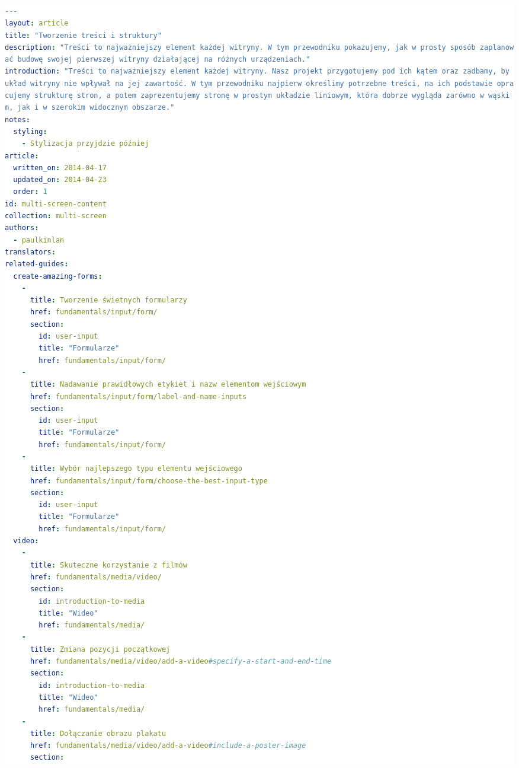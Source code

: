 ```yaml
---
layout: article
title: "Tworzenie treści i struktury"
description: "Treści to najważniejszy element każdej witryny. W tym przewodniku pokazujemy, jak w prosty sposób zaplanować budowę swojej pierwszej witryny działającej na różnych urządzeniach."
introduction: "Treści to najważniejszy element każdej witryny. Nasz projekt przygotujemy pod ich kątem oraz zadbamy, by układ witryny nie wpływał na jej zawartość. W tym przewodniku najpierw określimy potrzebne treści, na ich podstawie opracujemy strukturę stron, a potem zaprezentujemy stronę w prostym układzie liniowym, która dobrze wygląda zarówno w wąskim, jak i w szerokim widocznym obszarze."
notes:
  styling:
    - Stylizacja przyjdzie później
article:
  written_on: 2014-04-17
  updated_on: 2014-04-23
  order: 1
id: multi-screen-content
collection: multi-screen
authors:
  - paulkinlan
translators:
related-guides:
  create-amazing-forms:
    -
      title: Tworzenie świetnych formularzy
      href: fundamentals/input/form/
      section:
        id: user-input
        title: "Formularze"
        href: fundamentals/input/form/
    -
      title: Nadawanie prawidłowych etykiet i nazw elementom wejściowym
      href: fundamentals/input/form/label-and-name-inputs
      section:
        id: user-input
        title: "Formularze"
        href: fundamentals/input/form/
    -
      title: Wybór najlepszego typu elementu wejściowego
      href: fundamentals/input/form/choose-the-best-input-type
      section:
        id: user-input
        title: "Formularze"
        href: fundamentals/input/form/
  video:
    -
      title: Skuteczne korzystanie z filmów
      href: fundamentals/media/video/
      section:
        id: introduction-to-media
        title: "Wideo"
        href: fundamentals/media/
    -
      title: Zmiana pozycji początkowej
      href: fundamentals/media/video/add-a-video#specify-a-start-and-end-time
      section:
        id: introduction-to-media
        title: "Wideo"
        href: fundamentals/media/
    -
      title: Dołączanie obrazu plakatu
      href: fundamentals/media/video/add-a-video#include-a-poster-image
      section:
```